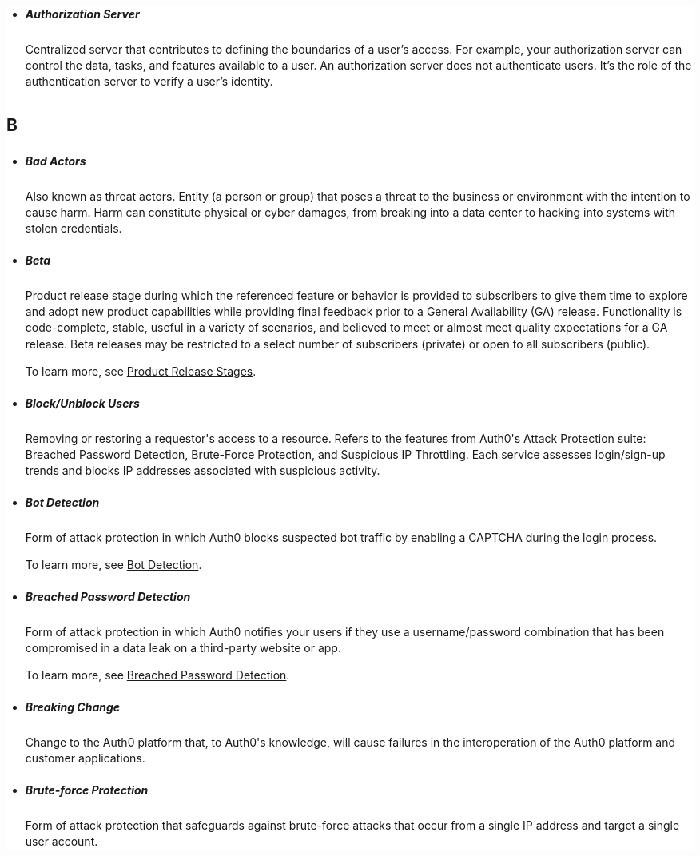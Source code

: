 - ##### Authorization Server
    
    Centralized server that contributes to defining the boundaries of a user’s access. For example, your authorization server can control the data, tasks, and features available to a user. An authorization server does not authenticate users. It’s the role of the authentication server to verify a user’s identity.
    

## B

- ##### Bad Actors
    
    Also known as threat actors. Entity (a person or group) that poses a threat to the business or environment with the intention to cause harm. Harm can constitute physical or cyber damages, from breaking into a data center to hacking into systems with stolen credentials.
    
- ##### Beta
    
    Product release stage during which the referenced feature or behavior is provided to subscribers to give them time to explore and adopt new product capabilities while providing final feedback prior to a General Availability (GA) release. Functionality is code-complete, stable, useful in a variety of scenarios, and believed to meet or almost meet quality expectations for a GA release. Beta releases may be restricted to a select number of subscribers (private) or open to all subscribers (public).
    
    To learn more, see [Product Release Stages](https://auth0.com/docs/troubleshoot/product-lifecycle/product-release-stages).
    
- ##### Block/Unblock Users
    
    Removing or restoring a requestor's access to a resource. Refers to the features from Auth0's Attack Protection suite: Breached Password Detection, Brute-Force Protection, and Suspicious IP Throttling. Each service assesses login/sign-up trends and blocks IP addresses associated with suspicious activity.
    
- ##### Bot Detection
    
    Form of attack protection in which Auth0 blocks suspected bot traffic by enabling a CAPTCHA during the login process.
    
    To learn more, see [Bot Detection](https://auth0.com/docs/secure/attack-protection/bot-detection).
    
- ##### Breached Password Detection
    
    Form of attack protection in which Auth0 notifies your users if they use a username/password combination that has been compromised in a data leak on a third-party website or app.
    
    To learn more, see [Breached Password Detection](https://auth0.com/docs/secure/attack-protection/breached-password-detection).
    
- ##### Breaking Change
    
    Change to the Auth0 platform that, to Auth0's knowledge, will cause failures in the interoperation of the Auth0 platform and customer applications.
    
- ##### Brute-force Protection
    
    Form of attack protection that safeguards against brute-force attacks that occur from a single IP address and target a single user account.
    